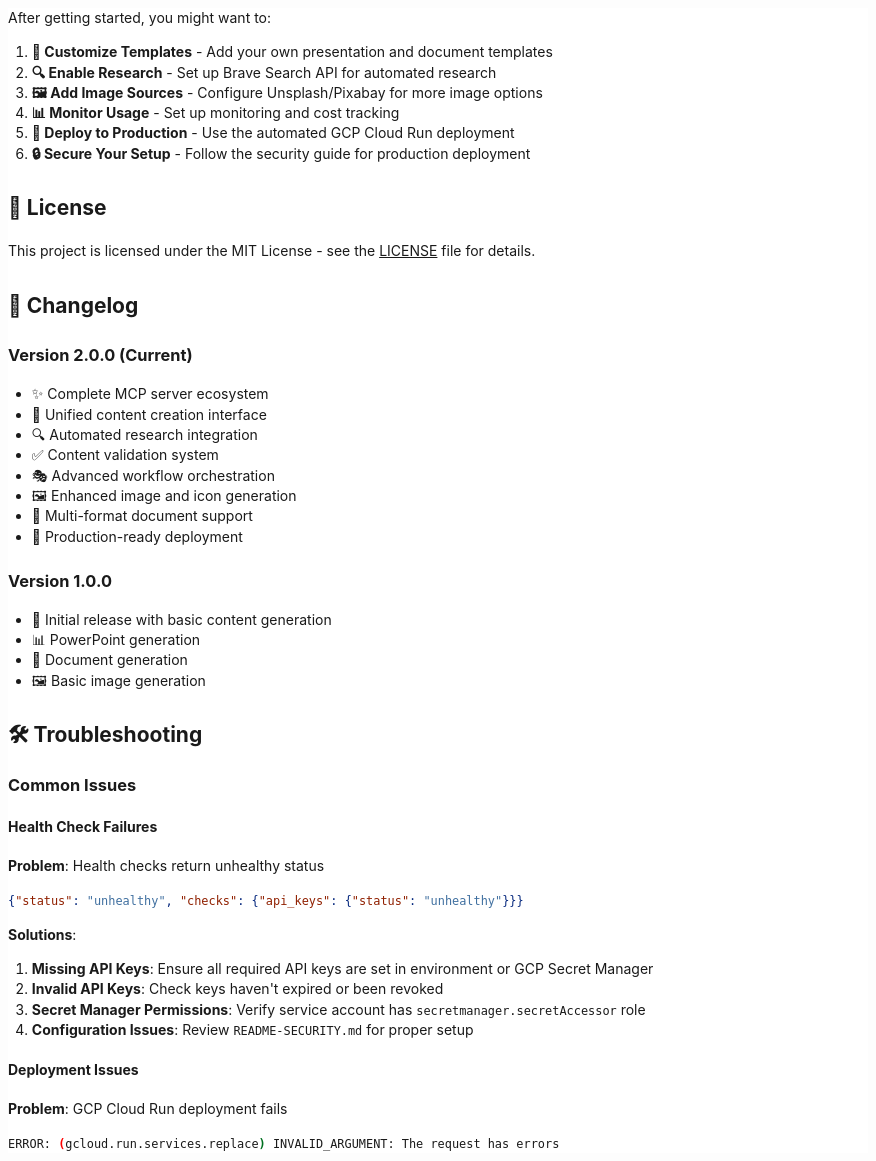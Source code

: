 After getting started, you might want to:

1. **🔧 Customize Templates** - Add your own presentation and document templates
2. **🔍 Enable Research** - Set up Brave Search API for automated research
3. **🖼️ Add Image Sources** - Configure Unsplash/Pixabay for more image options
4. **📊 Monitor Usage** - Set up monitoring and cost tracking
5. **🚀 Deploy to Production** - Use the automated GCP Cloud Run deployment
6. **🔒 Secure Your Setup** - Follow the security guide for production deployment

## 📄 License

This project is licensed under the MIT License - see the [LICENSE](LICENSE) file for details.

## 🔄 Changelog

### Version 2.0.0 (Current)
- ✨ Complete MCP server ecosystem
- 🎯 Unified content creation interface
- 🔍 Automated research integration
- ✅ Content validation system
- 🎭 Advanced workflow orchestration
- 🖼️ Enhanced image and icon generation
- 📱 Multi-format document support
- 🚀 Production-ready deployment

### Version 1.0.0
- 🎯 Initial release with basic content generation
- 📊 PowerPoint generation
- 📄 Document generation
- 🖼️ Basic image generation

## 🛠️ Troubleshooting

### Common Issues

#### Health Check Failures

**Problem**: Health checks return unhealthy status
```json
{"status": "unhealthy", "checks": {"api_keys": {"status": "unhealthy"}}}
```

**Solutions**:
1. **Missing API Keys**: Ensure all required API keys are set in environment or GCP Secret Manager
2. **Invalid API Keys**: Check keys haven't expired or been revoked
3. **Secret Manager Permissions**: Verify service account has `secretmanager.secretAccessor` role
4. **Configuration Issues**: Review `README-SECURITY.md` for proper setup

#### Deployment Issues

**Problem**: GCP Cloud Run deployment fails
```bash
ERROR: (gcloud.run.services.replace) INVALID_ARGUMENT: The request has errors
```

